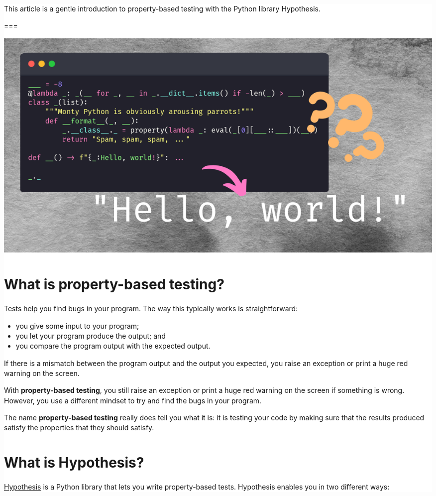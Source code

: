 This article is a gentle introduction to property-based testing with the Python library Hypothesis.

===


![](thumbnail.png)


# What is property-based testing?

Tests help you find bugs in your program.
The way this typically works is straightforward:

 - you give some input to your program;
 - you let your program produce the output; and
 - you compare the program output with the expected output.

If there is a mismatch between the program output and the output you expected,
you raise an exception or print a huge red warning on the screen.

With **property-based testing**, you still raise an exception or print a huge red warning on the screen if something is wrong.
However, you use a different mindset to try and find the bugs in your program.

The name **property-based testing** really does tell you what it is:
it is testing your code by making sure that the results produced satisfy the properties that they should satisfy.


# What is Hypothesis?

[Hypothesis] is a Python library that lets you write property-based tests.
Hypothesis enables you in two different ways:


[Hypothesis]: https://hypothesis.readthedocs.io/
[pytest]: https://docs.pytest.org/